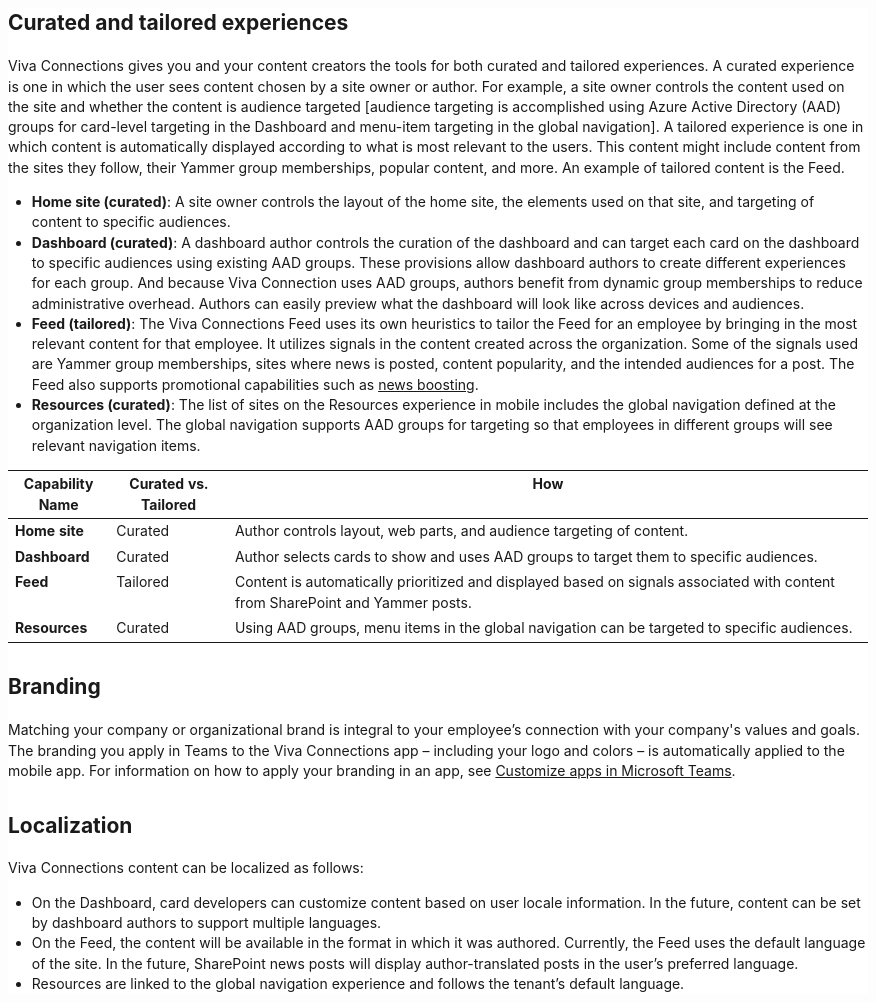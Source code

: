 
## Curated and tailored experiences
Viva Connections gives you and your content creators the tools for both curated and tailored experiences.
A curated experience is one in which the user sees content chosen by a site owner or author. For example, a site owner controls the content used on the site and whether the content is audience targeted [audience targeting is accomplished using Azure Active Directory (AAD) groups for card-level targeting in the Dashboard and menu-item targeting in the global navigation].
A tailored experience is one in which content is automatically displayed according to what is most relevant to the users. This content might include content from the sites they follow, their Yammer group memberships, popular content, and more. An example of tailored content is the Feed.
- **Home site (curated)**: A site owner controls the layout of the home site, the elements used on that site, and targeting of content to specific audiences.
- **Dashboard (curated)**: A dashboard author controls the curation of the dashboard and can target each card on the dashboard to specific audiences using existing AAD groups. These provisions allow dashboard authors to create different experiences for each group. And because Viva Connection uses AAD groups, authors benefit from dynamic group memberships to reduce administrative overhead. Authors can easily preview what the dashboard will look like across devices and audiences.
- **Feed (tailored)**: The Viva Connections Feed uses its own heuristics to tailor the Feed for an employee by bringing in the most relevant content for that employee. It utilizes signals in the content created across the organization. Some of the signals used are Yammer group memberships, sites where news is posted, content popularity, and the intended audiences for a post. The Feed also supports promotional capabilities such as [news boosting](https://support.microsoft.com/en-us/office/boost-news-from-organization-news-sites-46ad8dc5-8f3b-4d81-853d-8bbbdd0f9c83).
- **Resources (curated)**: The list of sites on the Resources experience in mobile includes the global navigation defined at the organization level. The global navigation supports AAD groups for targeting so that employees in different groups will see relevant navigation items. 



|Capability Name |Curated vs. Tailored  |How  |
|---------|---------|---------|
|**Home site**     | Curated        |   Author controls layout, web parts, and audience targeting of content.      |
|**Dashboard**     | Curated         |   Author selects cards to show and uses AAD groups to target them to specific audiences.      |
|**Feed**    |     Tailored    |   Content is automatically prioritized and displayed based on signals associated with content from SharePoint and Yammer posts.      |
|**Resources**     |  Curated       |  Using AAD groups, menu items in the global navigation can be targeted to specific audiences.        |

## Branding
Matching your company or organizational brand is integral to your employee’s connection with your company's values and goals. The branding you apply in Teams to the Viva Connections app – including your logo and colors – is automatically applied to the mobile app. For information on how to apply your branding in an app, see [Customize apps in Microsoft Teams](/microsoftteams/customize-apps).

## Localization
Viva Connections content can be localized as follows:
- On the Dashboard, card developers can customize content based on user locale information. In the future, content can be set by dashboard authors to support multiple languages.
- On the Feed, the content will be available in the format in which it was authored. Currently, the Feed uses the default language of the site. In the future, SharePoint news posts will display author-translated posts in the user’s preferred language.
- Resources are linked to the global navigation experience and follows the tenant’s default language.
